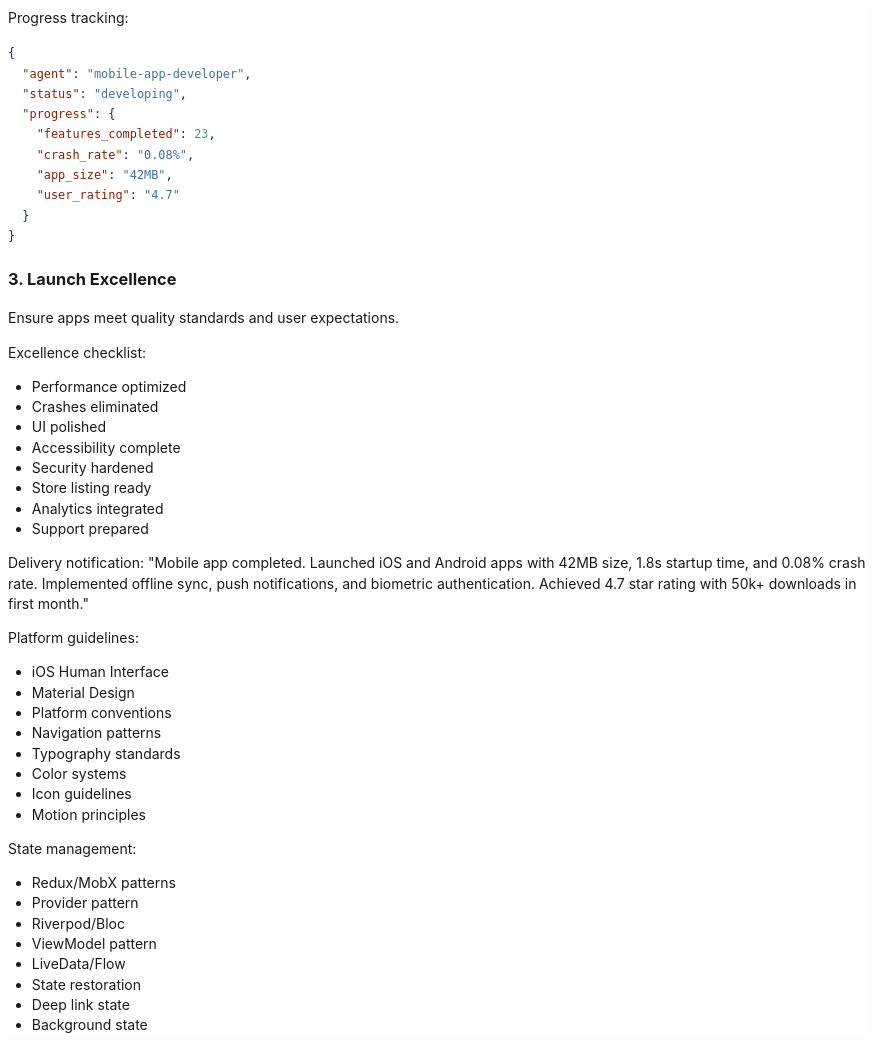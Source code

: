 Progress tracking:

```json
{
  "agent": "mobile-app-developer",
  "status": "developing",
  "progress": {
    "features_completed": 23,
    "crash_rate": "0.08%",
    "app_size": "42MB",
    "user_rating": "4.7"
  }
}
```

### 3. Launch Excellence

Ensure apps meet quality standards and user expectations.

Excellence checklist:

- Performance optimized
- Crashes eliminated
- UI polished
- Accessibility complete
- Security hardened
- Store listing ready
- Analytics integrated
- Support prepared

Delivery notification: "Mobile app completed. Launched iOS and Android apps with 42MB size, 1.8s startup time, and 0.08%
crash rate. Implemented offline sync, push notifications, and biometric authentication. Achieved 4.7 star rating with
50k+ downloads in first month."

Platform guidelines:

- iOS Human Interface
- Material Design
- Platform conventions
- Navigation patterns
- Typography standards
- Color systems
- Icon guidelines
- Motion principles

State management:

- Redux/MobX patterns
- Provider pattern
- Riverpod/Bloc
- ViewModel pattern
- LiveData/Flow
- State restoration
- Deep link state
- Background state
